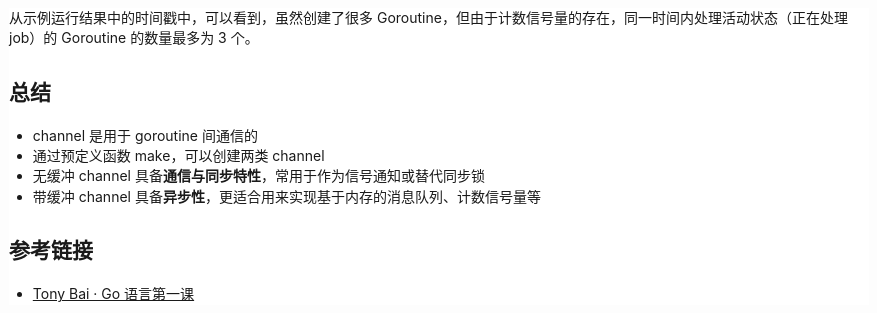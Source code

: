 从示例运行结果中的时间戳中，可以看到，虽然创建了很多 Goroutine，但由于计数信号量的存在，同一时间内处理活动状态（正在处理 job）的 Goroutine 的数量最多为 3 个。

## 总结
* channel 是用于 goroutine 间通信的
* 通过预定义函数 make，可以创建两类 channel
* 无缓冲 channel 具备**通信与同步特性**，常用于作为信号通知或替代同步锁
* 带缓冲 channel 具备**异步性**，更适合用来实现基于内存的消息队列、计数信号量等

## 参考链接
* [Tony Bai · Go 语言第一课](https://time.geekbang.org/column/intro/100093501)